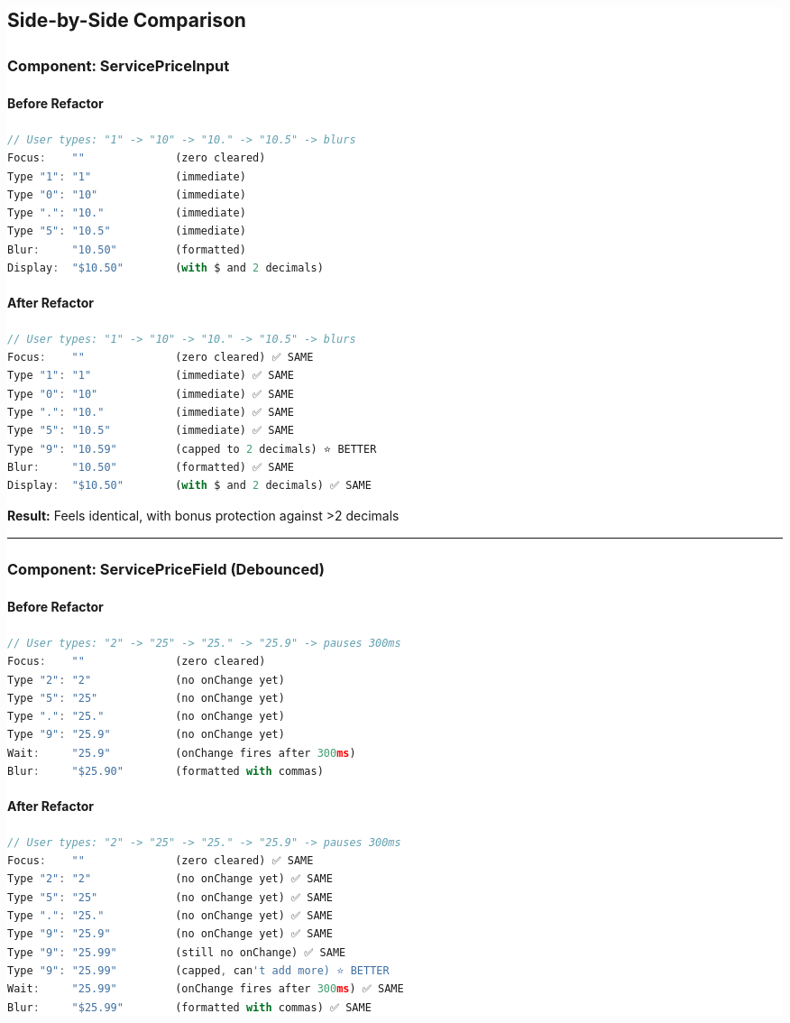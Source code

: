 ## Side-by-Side Comparison

### Component: ServicePriceInput

#### Before Refactor

```typescript
// User types: "1" -> "10" -> "10." -> "10.5" -> blurs
Focus:    ""              (zero cleared)
Type "1": "1"             (immediate)
Type "0": "10"            (immediate)
Type ".": "10."           (immediate)
Type "5": "10.5"          (immediate)
Blur:     "10.50"         (formatted)
Display:  "$10.50"        (with $ and 2 decimals)
```

#### After Refactor

```typescript
// User types: "1" -> "10" -> "10." -> "10.5" -> blurs
Focus:    ""              (zero cleared) ✅ SAME
Type "1": "1"             (immediate) ✅ SAME
Type "0": "10"            (immediate) ✅ SAME
Type ".": "10."           (immediate) ✅ SAME
Type "5": "10.5"          (immediate) ✅ SAME
Type "9": "10.59"         (capped to 2 decimals) ⭐ BETTER
Blur:     "10.50"         (formatted) ✅ SAME
Display:  "$10.50"        (with $ and 2 decimals) ✅ SAME
```

**Result:** Feels identical, with bonus protection against >2 decimals

---

### Component: ServicePriceField (Debounced)

#### Before Refactor

```typescript
// User types: "2" -> "25" -> "25." -> "25.9" -> pauses 300ms
Focus:    ""              (zero cleared)
Type "2": "2"             (no onChange yet)
Type "5": "25"            (no onChange yet)
Type ".": "25."           (no onChange yet)
Type "9": "25.9"          (no onChange yet)
Wait:     "25.9"          (onChange fires after 300ms)
Blur:     "$25.90"        (formatted with commas)
```

#### After Refactor

```typescript
// User types: "2" -> "25" -> "25." -> "25.9" -> pauses 300ms
Focus:    ""              (zero cleared) ✅ SAME
Type "2": "2"             (no onChange yet) ✅ SAME
Type "5": "25"            (no onChange yet) ✅ SAME
Type ".": "25."           (no onChange yet) ✅ SAME
Type "9": "25.9"          (no onChange yet) ✅ SAME
Type "9": "25.99"         (still no onChange) ✅ SAME
Type "9": "25.99"         (capped, can't add more) ⭐ BETTER
Wait:     "25.99"         (onChange fires after 300ms) ✅ SAME
Blur:     "$25.99"        (formatted with commas) ✅ SAME
```
